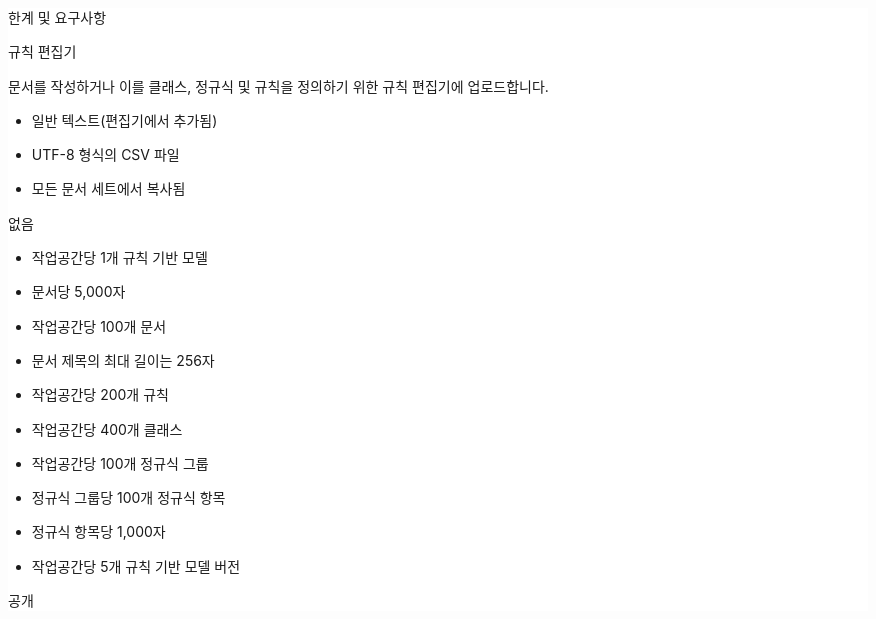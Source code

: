 한계 및 요구사항
    </th>
  </tr>
  <tr>
    <td style="vertical-align:top; text-align:left" headers="d25459e509">
      <p>규칙 편집기</p>
    </td>
    <td style="vertical-align:top; text-align:left" headers="d25459e511">
      <p>문서를 작성하거나 이를 클래스, 정규식 및 규칙을 정의하기 위한 규칙 편집기에 업로드합니다. </p>
    </td>
    <td style="vertical-align:top; text-align:left" headers="d25459e513">
      <ul>
        <li>
          <p>일반 텍스트(편집기에서 추가됨)</p>
        </li>
        <li>
          <p>UTF-8 형식의 CSV 파일</p>
        </li>
        <li>
          <p>모든 문서 세트에서 복사됨</p>
        </li>
      </ul>
    </td>
    <td style="vertical-align:top; text-align:left" headers="d25459e515">
      <p>없음</p>
    </td>
    <td style="vertical-align:top; text-align:left" headers="d25459e517">
      <ul>
        <li>
          <p>작업공간당 1개 규칙 기반 모델</p>
        </li>
        <li>
          <p>문서당 5,000자</p>
        </li>
        <li>
          <p>작업공간당 100개 문서</p>
        </li>
        <li>
          <p>문서 제목의 최대 길이는 256자</p>
        </li>
        <li>
          <p>작업공간당 200개 규칙</p>
        </li>
        <li>
          <p>작업공간당 400개 클래스</p>
        </li>
        <li>
          <p>작업공간당 100개 정규식 그룹</p>
        </li>
        <li>
          <p>정규식 그룹당 100개 정규식 항목</p>
        </li>
        <li>
          <p>정규식 항목당 1,000자</p>
        </li>
        <li>
          <p>작업공간당 5개 규칙 기반 모델 버전</p>
        </li>
      </ul>
    </td>
  </tr>
  <tr>
    <td style="vertical-align:top; text-align:left" headers="d25459e509">
      <p>공개</p>